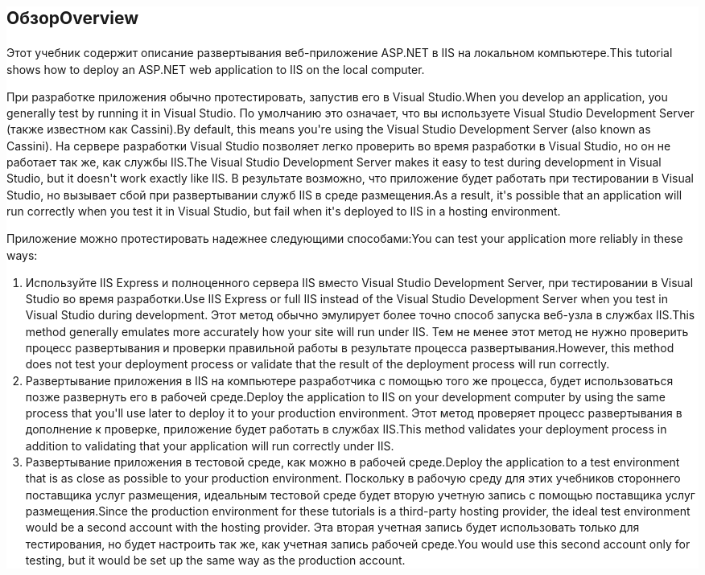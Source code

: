 
## <a name="overview"></a><span data-ttu-id="10b2b-110">Обзор</span><span class="sxs-lookup"><span data-stu-id="10b2b-110">Overview</span></span>

<span data-ttu-id="10b2b-111">Этот учебник содержит описание развертывания веб-приложение ASP.NET в IIS на локальном компьютере.</span><span class="sxs-lookup"><span data-stu-id="10b2b-111">This tutorial shows how to deploy an ASP.NET web application to IIS on the local computer.</span></span>

<span data-ttu-id="10b2b-112">При разработке приложения обычно протестировать, запустив его в Visual Studio.</span><span class="sxs-lookup"><span data-stu-id="10b2b-112">When you develop an application, you generally test by running it in Visual Studio.</span></span> <span data-ttu-id="10b2b-113">По умолчанию это означает, что вы используете Visual Studio Development Server (также известном как Cassini).</span><span class="sxs-lookup"><span data-stu-id="10b2b-113">By default, this means you're using the Visual Studio Development Server (also known as Cassini).</span></span> <span data-ttu-id="10b2b-114">На сервере разработки Visual Studio позволяет легко проверить во время разработки в Visual Studio, но он не работает так же, как службы IIS.</span><span class="sxs-lookup"><span data-stu-id="10b2b-114">The Visual Studio Development Server makes it easy to test during development in Visual Studio, but it doesn't work exactly like IIS.</span></span> <span data-ttu-id="10b2b-115">В результате возможно, что приложение будет работать при тестировании в Visual Studio, но вызывает сбой при развертывании служб IIS в среде размещения.</span><span class="sxs-lookup"><span data-stu-id="10b2b-115">As a result, it's possible that an application will run correctly when you test it in Visual Studio, but fail when it's deployed to IIS in a hosting environment.</span></span>

<span data-ttu-id="10b2b-116">Приложение можно протестировать надежнее следующими способами:</span><span class="sxs-lookup"><span data-stu-id="10b2b-116">You can test your application more reliably in these ways:</span></span>

1. <span data-ttu-id="10b2b-117">Используйте IIS Express и полноценного сервера IIS вместо Visual Studio Development Server, при тестировании в Visual Studio во время разработки.</span><span class="sxs-lookup"><span data-stu-id="10b2b-117">Use IIS Express or full IIS instead of the Visual Studio Development Server when you test in Visual Studio during development.</span></span> <span data-ttu-id="10b2b-118">Этот метод обычно эмулирует более точно способ запуска веб-узла в службах IIS.</span><span class="sxs-lookup"><span data-stu-id="10b2b-118">This method generally emulates more accurately how your site will run under IIS.</span></span> <span data-ttu-id="10b2b-119">Тем не менее этот метод не нужно проверить процесс развертывания и проверки правильной работы в результате процесса развертывания.</span><span class="sxs-lookup"><span data-stu-id="10b2b-119">However, this method does not test your deployment process or validate that the result of the deployment process will run correctly.</span></span>
2. <span data-ttu-id="10b2b-120">Развертывание приложения в IIS на компьютере разработчика с помощью того же процесса, будет использоваться позже развернуть его в рабочей среде.</span><span class="sxs-lookup"><span data-stu-id="10b2b-120">Deploy the application to IIS on your development computer by using the same process that you'll use later to deploy it to your production environment.</span></span> <span data-ttu-id="10b2b-121">Этот метод проверяет процесс развертывания в дополнение к проверке, приложение будет работать в службах IIS.</span><span class="sxs-lookup"><span data-stu-id="10b2b-121">This method validates your deployment process in addition to validating that your application will run correctly under IIS.</span></span>
3. <span data-ttu-id="10b2b-122">Развертывание приложения в тестовой среде, как можно в рабочей среде.</span><span class="sxs-lookup"><span data-stu-id="10b2b-122">Deploy the application to a test environment that is as close as possible to your production environment.</span></span> <span data-ttu-id="10b2b-123">Поскольку в рабочую среду для этих учебников стороннего поставщика услуг размещения, идеальным тестовой среде будет вторую учетную запись с помощью поставщика услуг размещения.</span><span class="sxs-lookup"><span data-stu-id="10b2b-123">Since the production environment for these tutorials is a third-party hosting provider, the ideal test environment would be a second account with the hosting provider.</span></span> <span data-ttu-id="10b2b-124">Эта вторая учетная запись будет использовать только для тестирования, но будет настроить так же, как учетная запись рабочей среде.</span><span class="sxs-lookup"><span data-stu-id="10b2b-124">You would use this second account only for testing, but it would be set up the same way as the production account.</span></span>
